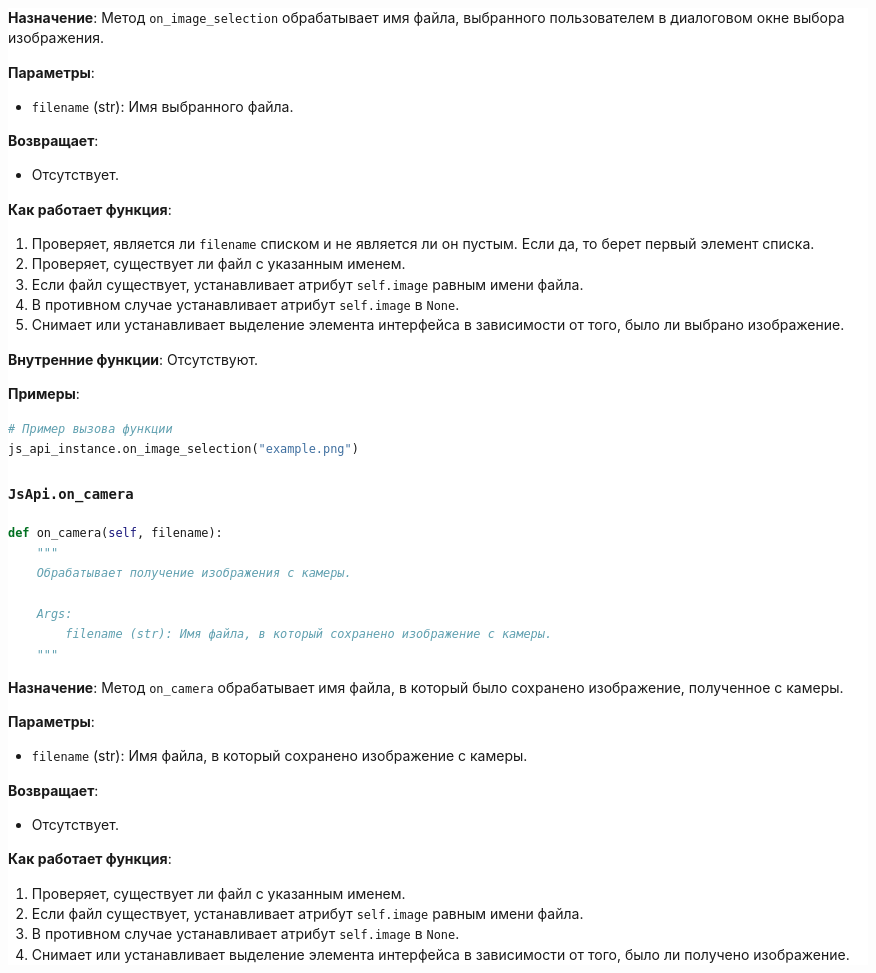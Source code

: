 **Назначение**: Метод `on_image_selection` обрабатывает имя файла, выбранного пользователем в диалоговом окне выбора изображения.

**Параметры**:

-   `filename` (str): Имя выбранного файла.

**Возвращает**:

-   Отсутствует.

**Как работает функция**:

1.  Проверяет, является ли `filename` списком и не является ли он пустым. Если да, то берет первый элемент списка.
2.  Проверяет, существует ли файл с указанным именем.
3.  Если файл существует, устанавливает атрибут `self.image` равным имени файла.
4.  В противном случае устанавливает атрибут `self.image` в `None`.
5.  Снимает или устанавливает выделение элемента интерфейса в зависимости от того, было ли выбрано изображение.

**Внутренние функции**: Отсутствуют.

**Примеры**:

```python
# Пример вызова функции
js_api_instance.on_image_selection("example.png")
```

### `JsApi.on_camera`

```python
def on_camera(self, filename):
    """
    Обрабатывает получение изображения с камеры.

    Args:
        filename (str): Имя файла, в который сохранено изображение с камеры.
    """
```

**Назначение**: Метод `on_camera` обрабатывает имя файла, в который было сохранено изображение, полученное с камеры.

**Параметры**:

-   `filename` (str): Имя файла, в который сохранено изображение с камеры.

**Возвращает**:

-   Отсутствует.

**Как работает функция**:

1.  Проверяет, существует ли файл с указанным именем.
2.  Если файл существует, устанавливает атрибут `self.image` равным имени файла.
3.  В противном случае устанавливает атрибут `self.image` в `None`.
4.  Снимает или устанавливает выделение элемента интерфейса в зависимости от того, было ли получено изображение.
